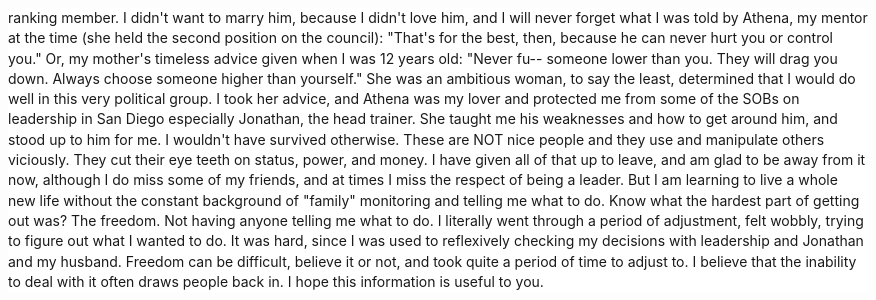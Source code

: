 ranking member. I didn't want to marry him, because I didn't love
him, and I will never forget what I was told by Athena, my mentor at
the time (she held the second position on the council):
"That's for
the best, then, because he can never hurt you or control you." Or,
my mother's timeless advice given when I was 12 years old: "Never
fu-- someone lower than you. They will drag you down. Always choose
someone higher than yourself."
She was an ambitious woman, to say the least, determined that I
would do well in this very political group. I took her advice, and
Athena was my lover and protected me from some of the SOBs on
leadership in San Diego especially Jonathan, the head trainer. She
taught me his weaknesses and how to get around him, and stood up to
him for me. I wouldn't have survived otherwise.
These are NOT nice people and they use and manipulate others
viciously. They cut their eye teeth on status, power, and money. I
have given all of that up to leave, and am glad to be away from it
now, although I do miss some of my friends, and at times I miss the
respect of being a leader. But I am learning to live a whole new
life without the constant background of "family" monitoring and
telling me what to do.
Know what the hardest part of getting out was? The freedom. Not
having anyone telling me what to do. I literally went through a
period of adjustment, felt wobbly, trying to figure out what I
wanted to do. It was hard, since I was used to reflexively checking
my decisions with leadership and Jonathan and my husband.
Freedom can be difficult, believe it or not, and took quite a period
of time to adjust to. I believe that the inability to deal with it
often draws people back in. I hope this information is useful to
you.
